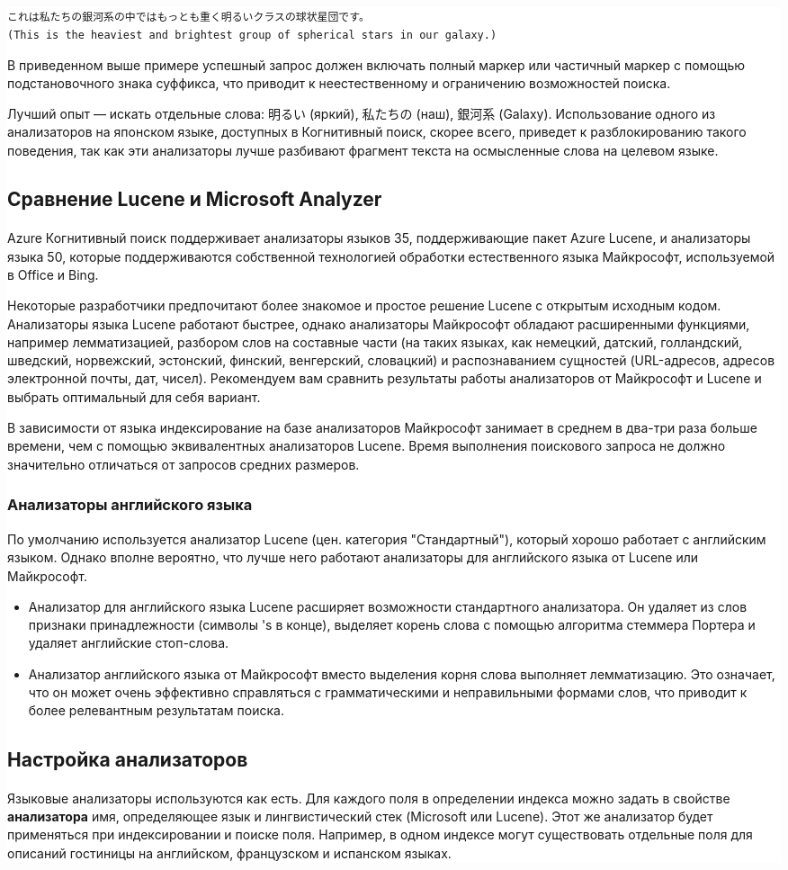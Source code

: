 ```
これは私たちの銀河系の中ではもっとも重く明るいクラスの球状星団です。
(This is the heaviest and brightest group of spherical stars in our galaxy.)
```

В приведенном выше примере успешный запрос должен включать полный маркер или частичный маркер с помощью подстановочного знака суффикса, что приводит к неестественному и ограничению возможностей поиска.

Лучший опыт — искать отдельные слова: 明るい (яркий), 私たちの (наш), 銀河系 (Galaxy). Использование одного из анализаторов на японском языке, доступных в Когнитивный поиск, скорее всего, приведет к разблокированию такого поведения, так как эти анализаторы лучше разбивают фрагмент текста на осмысленные слова на целевом языке.

## <a name="comparing-lucene-and-microsoft-analyzers"></a>Сравнение Lucene и Microsoft Analyzer

Azure Когнитивный поиск поддерживает анализаторы языков 35, поддерживающие пакет Azure Lucene, и анализаторы языка 50, которые поддерживаются собственной технологией обработки естественного языка Майкрософт, используемой в Office и Bing.

Некоторые разработчики предпочитают более знакомое и простое решение Lucene с открытым исходным кодом. Анализаторы языка Lucene работают быстрее, однако анализаторы Майкрософт обладают расширенными функциями, например лемматизацией, разбором слов на составные части (на таких языках, как немецкий, датский, голландский, шведский, норвежский, эстонский, финский, венгерский, словацкий) и распознаванием сущностей (URL-адресов, адресов электронной почты, дат, чисел). Рекомендуем вам сравнить результаты работы анализаторов от Майкрософт и Lucene и выбрать оптимальный для себя вариант. 

В зависимости от языка индексирование на базе анализаторов Майкрософт занимает в среднем в два-три раза больше времени, чем с помощью эквивалентных анализаторов Lucene. Время выполнения поискового запроса не должно значительно отличаться от запросов средних размеров. 

### <a name="english-analyzers"></a>Анализаторы английского языка

По умолчанию используется анализатор Lucene (цен. категория "Стандартный"), который хорошо работает с английским языком. Однако вполне вероятно, что лучше него работают анализаторы для английского языка от Lucene или Майкрософт. 
 
+ Анализатор для английского языка Lucene расширяет возможности стандартного анализатора. Он удаляет из слов признаки принадлежности (символы 's в конце), выделяет корень слова с помощью алгоритма стеммера Портера и удаляет английские стоп-слова.  

+ Анализатор английского языка от Майкрософт вместо выделения корня слова выполняет лемматизацию. Это означает, что он может очень эффективно справляться с грамматическими и неправильными формами слов, что приводит к более релевантным результатам поиска. 

## <a name="configuring-analyzers"></a>Настройка анализаторов

Языковые анализаторы используются как есть. Для каждого поля в определении индекса можно задать в свойстве **анализатора** имя, определяющее язык и лингвистический стек (Microsoft или Lucene). Этот же анализатор будет применяться при индексировании и поиске поля. Например, в одном индексе могут существовать отдельные поля для описаний гостиницы на английском, французском и испанском языках.

